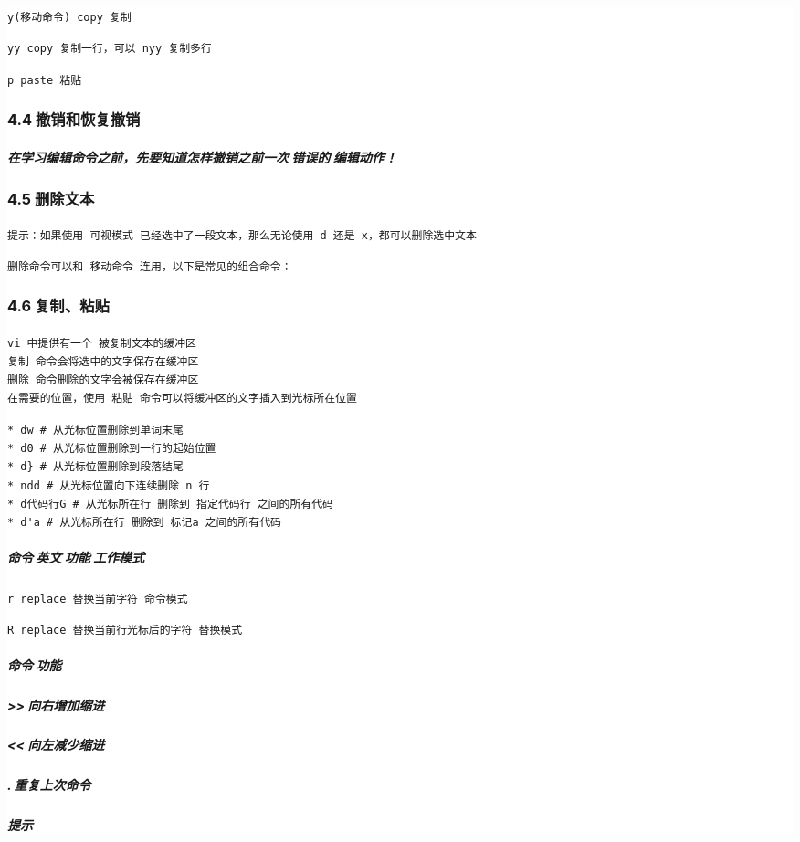 ```
y(移动命令) copy 复制
```
```
yy copy 复制一行，可以 nyy 复制多行
```
```
p paste 粘贴
```
### 4.4 撤销和恢复撤销

##### 在学习编辑命令之前，先要知道怎样撤销之前一次 错误的 编辑动作！

### 4.5 删除文本

```
提示：如果使用 可视模式 已经选中了一段文本，那么无论使用 d 还是 x，都可以删除选中文本
```
```
删除命令可以和 移动命令 连用，以下是常见的组合命令：
```
### 4.6 复制、粘贴

```
vi 中提供有一个 被复制文本的缓冲区
复制 命令会将选中的文字保存在缓冲区
删除 命令删除的文字会被保存在缓冲区
在需要的位置，使用 粘贴 命令可以将缓冲区的文字插入到光标所在位置
```
```
* dw # 从光标位置删除到单词末尾
* d0 # 从光标位置删除到一行的起始位置
* d} # 从光标位置删除到段落结尾
* ndd # 从光标位置向下连续删除 n 行
* d代码行G # 从光标所在行 删除到 指定代码行 之间的所有代码
* d'a # 从光标所在行 删除到 标记a 之间的所有代码
```

##### 命令 英文 功能 工作模式

```
r replace 替换当前字符 命令模式
```
```
R replace 替换当前行光标后的字符 替换模式
```
##### 命令 功能

##### >> 向右增加缩进

##### << 向左减少缩进

##### . 重复上次命令

##### 提示

